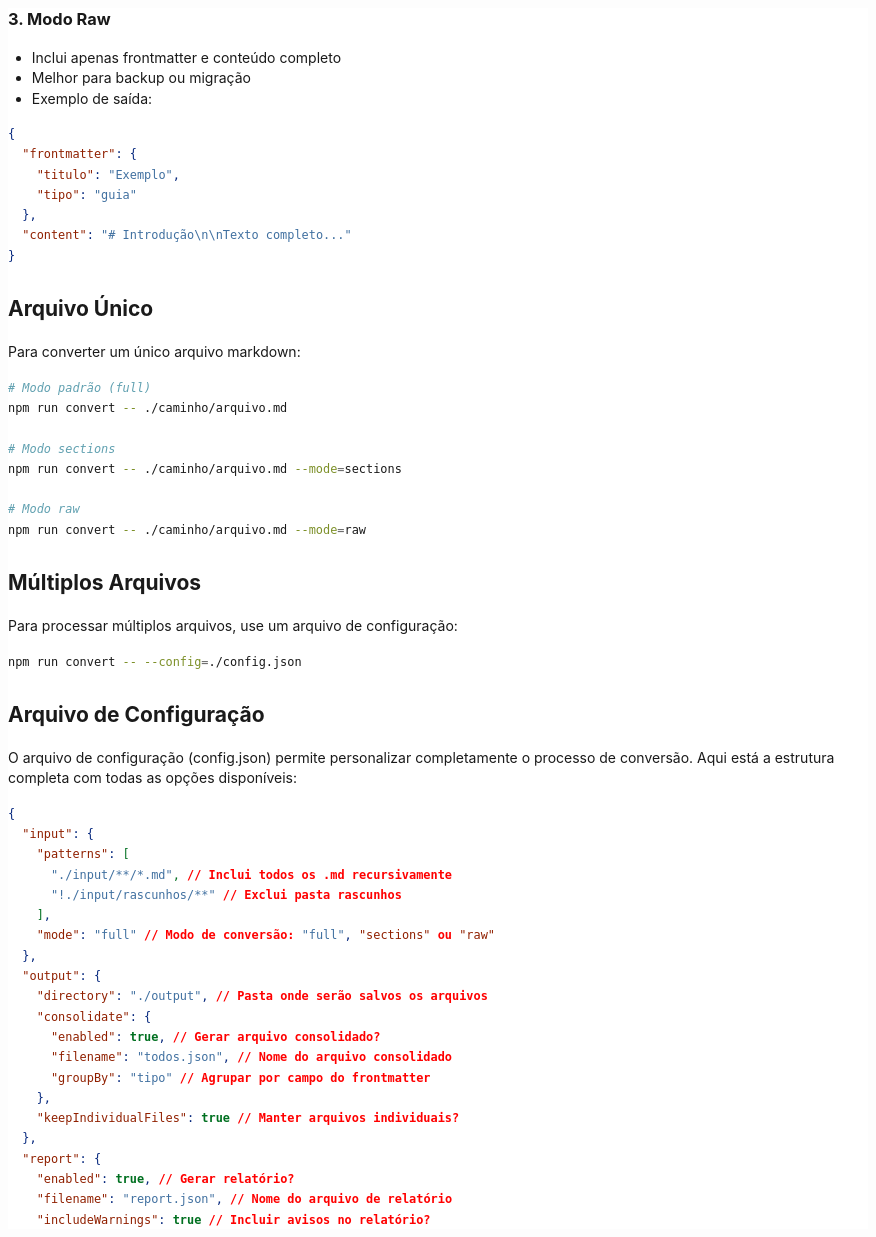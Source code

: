 ### 3. Modo Raw

- Inclui apenas frontmatter e conteúdo completo
- Melhor para backup ou migração
- Exemplo de saída:

```json
{
  "frontmatter": {
    "titulo": "Exemplo",
    "tipo": "guia"
  },
  "content": "# Introdução\n\nTexto completo..."
}
```

## Arquivo Único

Para converter um único arquivo markdown:

```bash
# Modo padrão (full)
npm run convert -- ./caminho/arquivo.md

# Modo sections
npm run convert -- ./caminho/arquivo.md --mode=sections

# Modo raw
npm run convert -- ./caminho/arquivo.md --mode=raw
```

## Múltiplos Arquivos

Para processar múltiplos arquivos, use um arquivo de configuração:

```bash
npm run convert -- --config=./config.json
```

## Arquivo de Configuração

O arquivo de configuração (config.json) permite personalizar completamente o processo de conversão. Aqui está a estrutura completa com todas as opções disponíveis:

```json
{
  "input": {
    "patterns": [
      "./input/**/*.md", // Inclui todos os .md recursivamente
      "!./input/rascunhos/**" // Exclui pasta rascunhos
    ],
    "mode": "full" // Modo de conversão: "full", "sections" ou "raw"
  },
  "output": {
    "directory": "./output", // Pasta onde serão salvos os arquivos
    "consolidate": {
      "enabled": true, // Gerar arquivo consolidado?
      "filename": "todos.json", // Nome do arquivo consolidado
      "groupBy": "tipo" // Agrupar por campo do frontmatter
    },
    "keepIndividualFiles": true // Manter arquivos individuais?
  },
  "report": {
    "enabled": true, // Gerar relatório?
    "filename": "report.json", // Nome do arquivo de relatório
    "includeWarnings": true // Incluir avisos no relatório?
```